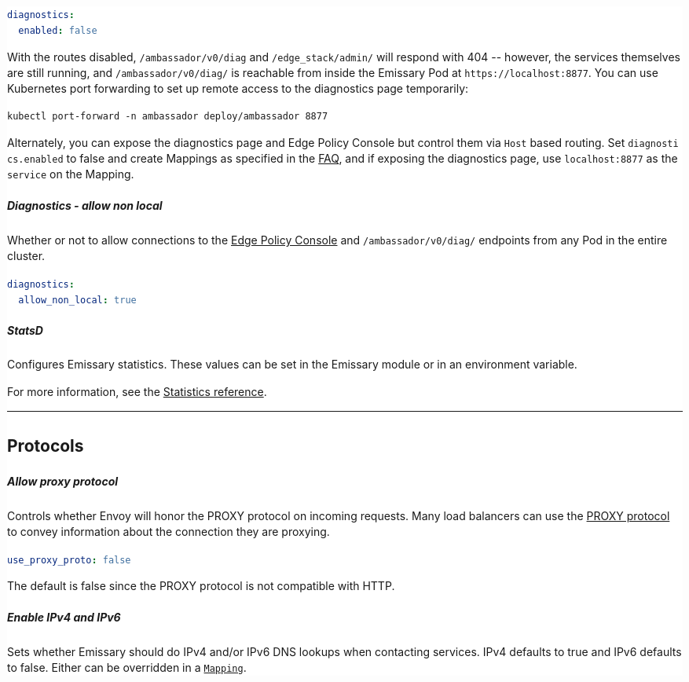 ```yaml
diagnostics:
  enabled: false
```

With the routes disabled, `/ambassador/v0/diag` and `/edge_stack/admin/` will respond with 404 -- however, the services themselves are still running, and `/ambassador/v0/diag/` is reachable from inside the Emissary Pod at `https://localhost:8877`. You can use Kubernetes port forwarding to set up remote access to the diagnostics page temporarily:

```
kubectl port-forward -n ambassador deploy/ambassador 8877
```

Alternately, you can expose the diagnostics page and Edge Policy Console but control them via `Host` based routing. Set `diagnostics.enabled` to false and create Mappings as specified in the [FAQ](../../../about/faq#how-do-i-disable-the-default-admin-mappings), and if exposing the diagnostics page, use `localhost:8877` as the `service` on the Mapping.

##### Diagnostics - allow non local

Whether or not to allow connections to the [Edge Policy Console](/docs/edge-stack/latest/topics/using/edge-policy-console/) and `/ambassador/v0/diag/` endpoints from any Pod in the entire cluster.

```yaml
diagnostics:
  allow_non_local: true
```

##### StatsD

Configures Emissary statistics. These values can be set in the Emissary module or in an environment variable.

For more information, see the [Statistics reference](../statistics).


---
## Protocols

##### Allow proxy protocol

Controls whether Envoy will honor the PROXY protocol on incoming requests.  Many load balancers can use the [PROXY protocol](https://www.haproxy.org/download/1.8/doc/proxy-protocol.txt) to convey information about the connection they are proxying.

```yaml
use_proxy_proto: false
```

The default is false since the PROXY protocol is not compatible with HTTP.

##### Enable IPv4 and IPv6

Sets whether Emissary should do IPv4 and/or IPv6 DNS lookups when contacting services. IPv4 defaults to true and IPv6 defaults to false. Either can be overridden in a [`Mapping`](../../using/mappings).
